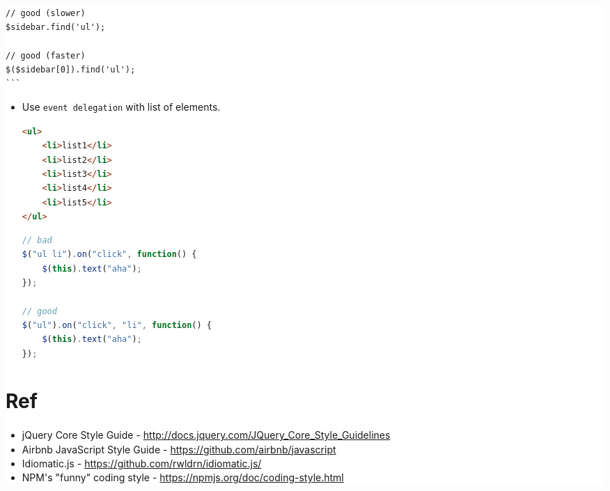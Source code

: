     // good (slower)
    $sidebar.find('ul');

    // good (faster)
    $($sidebar[0]).find('ul');
    ```
  - Use `event delegation` with list of elements.
    ```html
	<ul>
		<li>list1</li>
		<li>list2</li>
		<li>list3</li>
		<li>list4</li>
		<li>list5</li>
	</ul>	
    ```
	
	```js
	// bad
	$("ul li").on("click", function() {
	    $(this).text("aha");
	});
	
	// good
	$("ul").on("click", "li", function() {
	    $(this).text("aha");
	});
	```
	
# Ref
* jQuery Core Style Guide - http://docs.jquery.com/JQuery_Core_Style_Guidelines
* Airbnb JavaScript Style Guide - https://github.com/airbnb/javascript
* Idiomatic.js - https://github.com/rwldrn/idiomatic.js/
* NPM's "funny" coding style - https://npmjs.org/doc/coding-style.html
